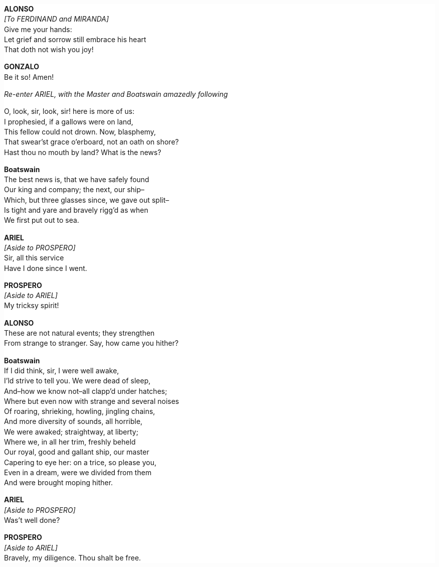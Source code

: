 **ALONSO**  
_\[To FERDINAND and MIRANDA]_  
Give me your hands:  
Let grief and sorrow still embrace his heart  
That doth not wish you joy!

**GONZALO**  
Be it so! Amen!

_Re-enter ARIEL, with the Master and Boatswain amazedly following_

O, look, sir, look, sir! here is more of us:  
I prophesied, if a gallows were on land,  
This fellow could not drown. Now, blasphemy,  
That swear’st grace o’erboard, not an oath on shore?  
Hast thou no mouth by land? What is the news?

**Boatswain**  
The best news is, that we have safely found  
Our king and company; the next, our ship–  
Which, but three glasses since, we gave out split–  
Is tight and yare and bravely rigg’d as when  
We first put out to sea.

**ARIEL**  
_\[Aside to PROSPERO]_  
Sir, all this service  
Have I done since I went.

**PROSPERO**  
_\[Aside to ARIEL]_  
My tricksy spirit!

**ALONSO**  
These are not natural events; they strengthen  
From strange to stranger. Say, how came you hither?

**Boatswain**  
If I did think, sir, I were well awake,  
I’ld strive to tell you. We were dead of sleep,  
And–how we know not–all clapp’d under hatches;  
Where but even now with strange and several noises  
Of roaring, shrieking, howling, jingling chains,  
And more diversity of sounds, all horrible,  
We were awaked; straightway, at liberty;  
Where we, in all her trim, freshly beheld  
Our royal, good and gallant ship, our master  
Capering to eye her: on a trice, so please you,  
Even in a dream, were we divided from them  
And were brought moping hither.

**ARIEL**  
_\[Aside to PROSPERO]_  
Was’t well done?

**PROSPERO**  
_\[Aside to ARIEL]_  
Bravely, my diligence. Thou shalt be free.

